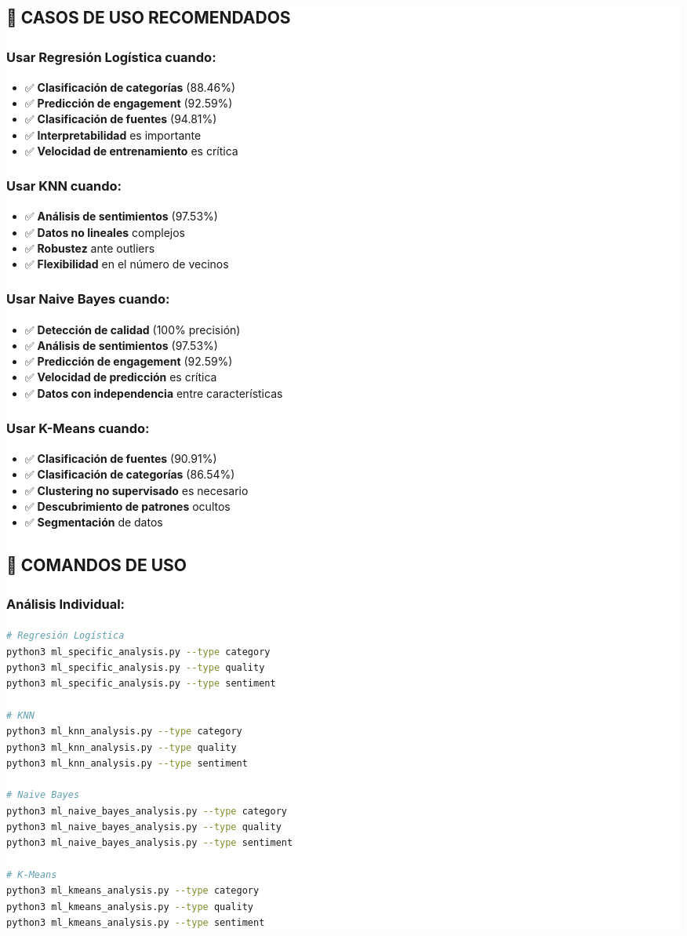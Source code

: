 ## 🎯 **CASOS DE USO RECOMENDADOS**

### **Usar Regresión Logística cuando:**
- ✅ **Clasificación de categorías** (88.46%)
- ✅ **Predicción de engagement** (92.59%)
- ✅ **Clasificación de fuentes** (94.81%)
- ✅ **Interpretabilidad** es importante
- ✅ **Velocidad de entrenamiento** es crítica

### **Usar KNN cuando:**
- ✅ **Análisis de sentimientos** (97.53%)
- ✅ **Datos no lineales** complejos
- ✅ **Robustez** ante outliers
- ✅ **Flexibilidad** en el número de vecinos

### **Usar Naive Bayes cuando:**
- ✅ **Detección de calidad** (100% precisión)
- ✅ **Análisis de sentimientos** (97.53%)
- ✅ **Predicción de engagement** (92.59%)
- ✅ **Velocidad de predicción** es crítica
- ✅ **Datos con independencia** entre características

### **Usar K-Means cuando:**
- ✅ **Clasificación de fuentes** (90.91%)
- ✅ **Clasificación de categorías** (86.54%)
- ✅ **Clustering no supervisado** es necesario
- ✅ **Descubrimiento de patrones** ocultos
- ✅ **Segmentación** de datos

## 🔧 **COMANDOS DE USO**

### **Análisis Individual:**
```bash
# Regresión Logística
python3 ml_specific_analysis.py --type category
python3 ml_specific_analysis.py --type quality
python3 ml_specific_analysis.py --type sentiment

# KNN
python3 ml_knn_analysis.py --type category
python3 ml_knn_analysis.py --type quality
python3 ml_knn_analysis.py --type sentiment

# Naive Bayes
python3 ml_naive_bayes_analysis.py --type category
python3 ml_naive_bayes_analysis.py --type quality
python3 ml_naive_bayes_analysis.py --type sentiment

# K-Means
python3 ml_kmeans_analysis.py --type category
python3 ml_kmeans_analysis.py --type quality
python3 ml_kmeans_analysis.py --type sentiment
```
